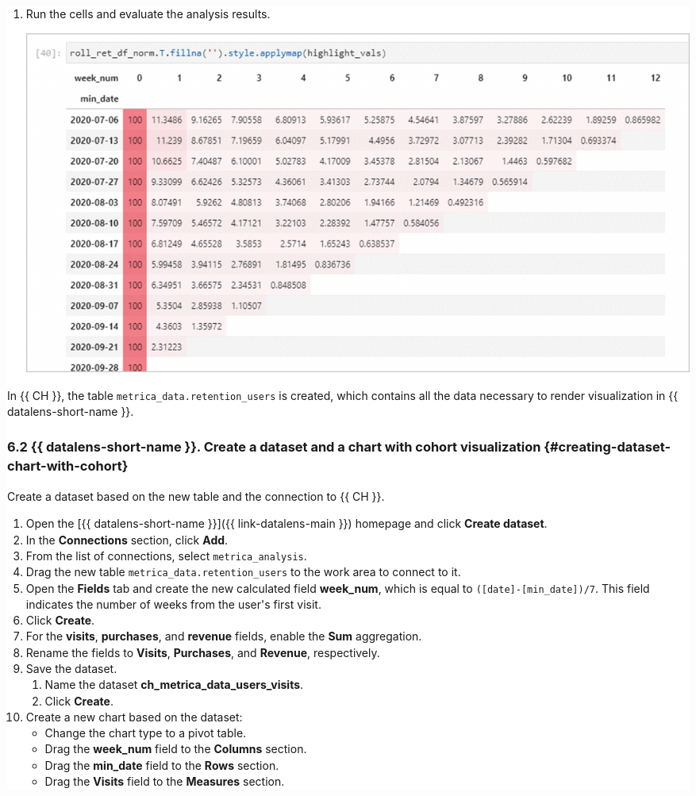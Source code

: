 1. Run the cells and evaluate the analysis results.

   ![image](../../_assets/datalens/solution-11/22-result-cohorts-ipynb.png)

In {{ CH }}, the table `metrica_data.retention_users` is created, which contains all the data necessary to render visualization in {{ datalens-short-name }}.

### 6.2 {{ datalens-short-name }}. Create a dataset and a chart with cohort visualization {#creating-dataset-chart-with-cohort}

Create a dataset based on the new table and the connection to {{ CH }}.

1. Open the [{{ datalens-short-name }}]({{ link-datalens-main }}) homepage and click **Create dataset**.
1. In the **Connections** section, click **Add**.
1. From the list of connections, select `metrica_analysis`.
1. Drag the new table `metrica_data.retention_users` to the work area to connect to it.
1. Open the **Fields** tab and create the new calculated field **week_num**, which is equal to `([date]-[min_date])/7`.
   This field indicates the number of weeks from the user's first visit.
1. Click **Create**.
1. For the **visits**, **purchases**, and **revenue** fields, enable the **Sum** aggregation.
1. Rename the fields to **Visits**, **Purchases**, and **Revenue**, respectively.
1. Save the dataset.
   1. Name the dataset **ch_metrica_data_users_visits**.
   1. Click **Create**.
1. Create a new chart based on the dataset:
   * Change the chart type to a pivot table.
   * Drag the **week_num** field to the **Columns** section.
   * Drag the **min_date** field to the **Rows** section.
   * Drag the **Visits** field to the **Measures** section.
